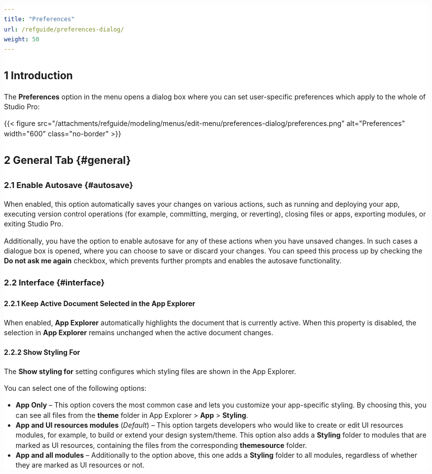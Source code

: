 ```yaml
---
title: "Preferences"
url: /refguide/preferences-dialog/
weight: 50
---
```


## 1 Introduction

The **Preferences** option in the menu opens a dialog box where you can set user-specific preferences which apply to the whole of Studio Pro:

{{< figure src="/attachments/refguide/modeling/menus/edit-menu/preferences-dialog/preferences.png" alt="Preferences" width="600" class="no-border" >}}

## 2 General Tab {#general}

### 2.1 Enable Autosave {#autosave}

When enabled, this option automatically saves your changes on various actions, such as running and deploying your app, executing version control operations (for example, committing, merging, or reverting), closing files or apps, exporting modules, or exiting Studio Pro.

Additionally, you have the option to enable autosave for any of these actions when you have unsaved changes. In such cases a dialogue box is opened, where you can choose to save or discard your changes. You can speed this process up by checking the **Do not ask me again** checkbox, which prevents further prompts and enables the autosave functionality.

### 2.2 Interface {#interface}

#### 2.2.1 Keep Active Document Selected in the App Explorer

When enabled, **App Explorer** automatically highlights the document that is currently active. When this property is disabled, the selection in **App Explorer** remains unchanged when the active document changes.

#### 2.2.2 Show Styling For

The **Show styling for** setting configures which styling files are shown in the App Explorer. 

You can select one of the following options:

* **App Only** – This option covers the most common case and lets you customize your app-specific styling. By choosing this, you can see all files from the **theme** folder in App Explorer > **App** > **Styling**.
* **App and UI resources modules** (*Default*) – This option targets developers who would like to create or edit UI resources modules, for example, to build or extend your design system/theme. This option also adds a **Styling** folder to modules that are marked as UI resources, containing the files from the corresponding **themesource** folder.
* **App and all modules** – Additionally to the option above, this one adds a **Styling** folder to all modules, regardless of whether they are marked as UI resources or not.

